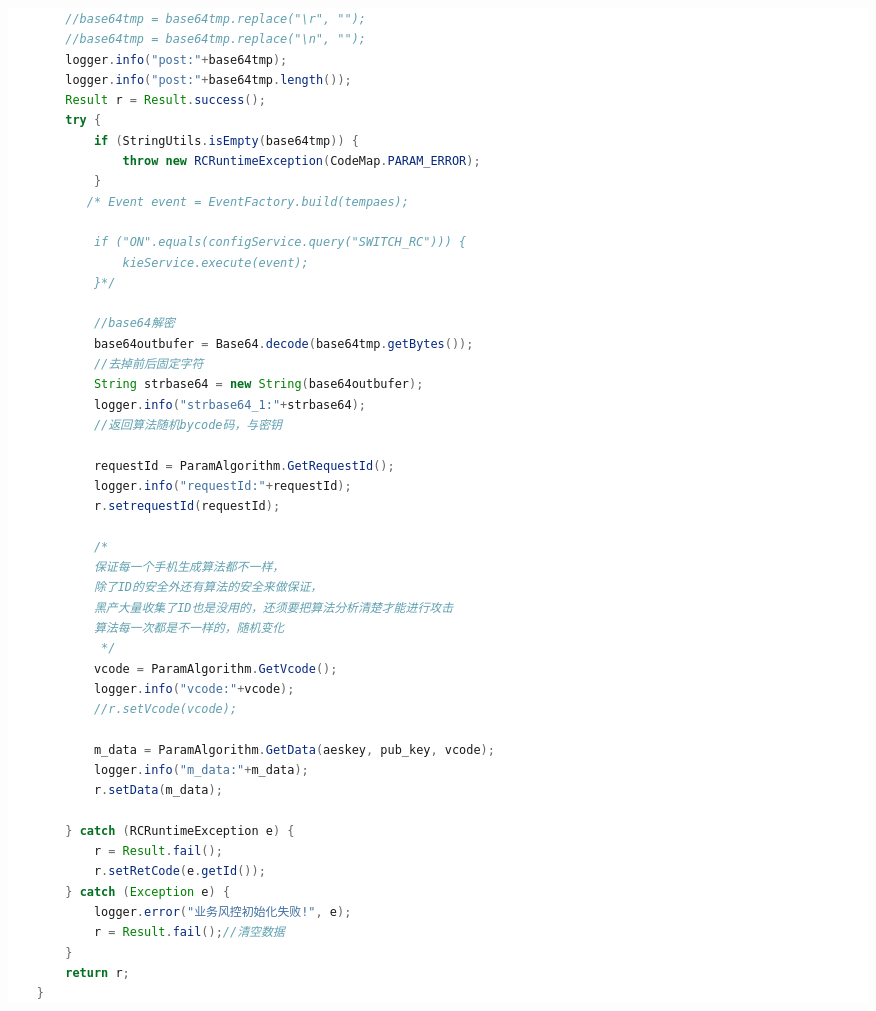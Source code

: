 ```java
        //base64tmp = base64tmp.replace("\r", "");
        //base64tmp = base64tmp.replace("\n", "");
        logger.info("post:"+base64tmp);
        logger.info("post:"+base64tmp.length());
        Result r = Result.success();
        try {
            if (StringUtils.isEmpty(base64tmp)) {
                throw new RCRuntimeException(CodeMap.PARAM_ERROR);
            }
           /* Event event = EventFactory.build(tempaes);

            if ("ON".equals(configService.query("SWITCH_RC"))) {
                kieService.execute(event);
            }*/

            //base64解密
            base64outbufer = Base64.decode(base64tmp.getBytes());
            //去掉前后固定字符
            String strbase64 = new String(base64outbufer);
            logger.info("strbase64_1:"+strbase64);
            //返回算法随机bycode码，与密钥

            requestId = ParamAlgorithm.GetRequestId();
            logger.info("requestId:"+requestId);
            r.setrequestId(requestId);

            /*
            保证每一个手机生成算法都不一样，
            除了ID的安全外还有算法的安全来做保证，
            黑产大量收集了ID也是没用的，还须要把算法分析清楚才能进行攻击
            算法每一次都是不一样的，随机变化
             */
            vcode = ParamAlgorithm.GetVcode();
            logger.info("vcode:"+vcode);
            //r.setVcode(vcode);

            m_data = ParamAlgorithm.GetData(aeskey, pub_key, vcode);
            logger.info("m_data:"+m_data);
            r.setData(m_data);

        } catch (RCRuntimeException e) {
            r = Result.fail();
            r.setRetCode(e.getId());
        } catch (Exception e) {
            logger.error("业务风控初始化失败!", e);
            r = Result.fail();//清空数据
        }
        return r;
    }
```
